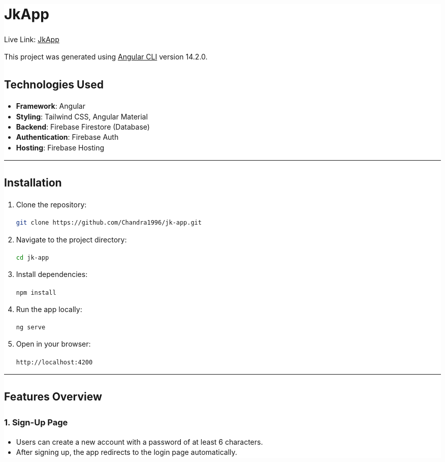 
# JkApp

Live Link: [JkApp](https://jk-app-d7b46.web.app/)

This project was generated using [Angular CLI](https://github.com/angular/angular-cli) version 14.2.0.

## Technologies Used

- **Framework**: Angular  
- **Styling**: Tailwind CSS, Angular Material  
- **Backend**: Firebase Firestore (Database)  
- **Authentication**: Firebase Auth  
- **Hosting**: Firebase Hosting  

---

## Installation

1. Clone the repository:
   ```bash
   git clone https://github.com/Chandra1996/jk-app.git
   ```

2. Navigate to the project directory:
   ```bash
   cd jk-app
   ```

3. Install dependencies:
   ```bash
   npm install
   ```

4. Run the app locally:
   ```bash
   ng serve
   ```

5. Open in your browser:
   ```
   http://localhost:4200
   ```

---

## Features Overview

### 1. **Sign-Up Page**  
   - Users can create a new account with a password of at least 6 characters.  
   - After signing up, the app redirects to the login page automatically.  
   